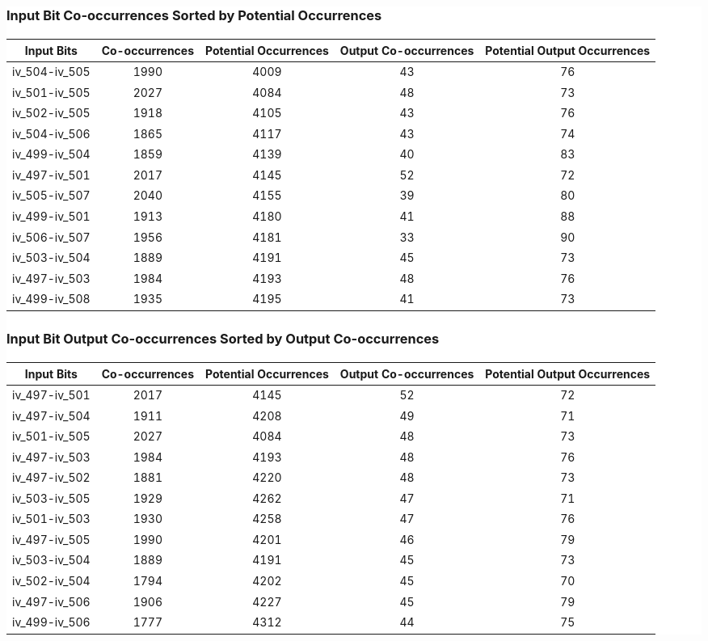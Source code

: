 ### Input Bit Co-occurrences Sorted by Potential Occurrences

| Input Bits | Co-occurrences | Potential Occurrences | Output Co-occurrences | Potential Output Occurrences |
|:----------:|:--------------:|:---------------------:|:---------------------:|:----------------------------:|
| iv_504-iv_505 | 1990 | 4009 | 43 | 76 |
| iv_501-iv_505 | 2027 | 4084 | 48 | 73 |
| iv_502-iv_505 | 1918 | 4105 | 43 | 76 |
| iv_504-iv_506 | 1865 | 4117 | 43 | 74 |
| iv_499-iv_504 | 1859 | 4139 | 40 | 83 |
| iv_497-iv_501 | 2017 | 4145 | 52 | 72 |
| iv_505-iv_507 | 2040 | 4155 | 39 | 80 |
| iv_499-iv_501 | 1913 | 4180 | 41 | 88 |
| iv_506-iv_507 | 1956 | 4181 | 33 | 90 |
| iv_503-iv_504 | 1889 | 4191 | 45 | 73 |
| iv_497-iv_503 | 1984 | 4193 | 48 | 76 |
| iv_499-iv_508 | 1935 | 4195 | 41 | 73 |

### Input Bit Output Co-occurrences Sorted by Output Co-occurrences

| Input Bits | Co-occurrences | Potential Occurrences | Output Co-occurrences | Potential Output Occurrences |
|:----------:|:--------------:|:---------------------:|:---------------------:|:----------------------------:|
| iv_497-iv_501 | 2017 | 4145 | 52 | 72 |
| iv_497-iv_504 | 1911 | 4208 | 49 | 71 |
| iv_501-iv_505 | 2027 | 4084 | 48 | 73 |
| iv_497-iv_503 | 1984 | 4193 | 48 | 76 |
| iv_497-iv_502 | 1881 | 4220 | 48 | 73 |
| iv_503-iv_505 | 1929 | 4262 | 47 | 71 |
| iv_501-iv_503 | 1930 | 4258 | 47 | 76 |
| iv_497-iv_505 | 1990 | 4201 | 46 | 79 |
| iv_503-iv_504 | 1889 | 4191 | 45 | 73 |
| iv_502-iv_504 | 1794 | 4202 | 45 | 70 |
| iv_497-iv_506 | 1906 | 4227 | 45 | 79 |
| iv_499-iv_506 | 1777 | 4312 | 44 | 75 |
